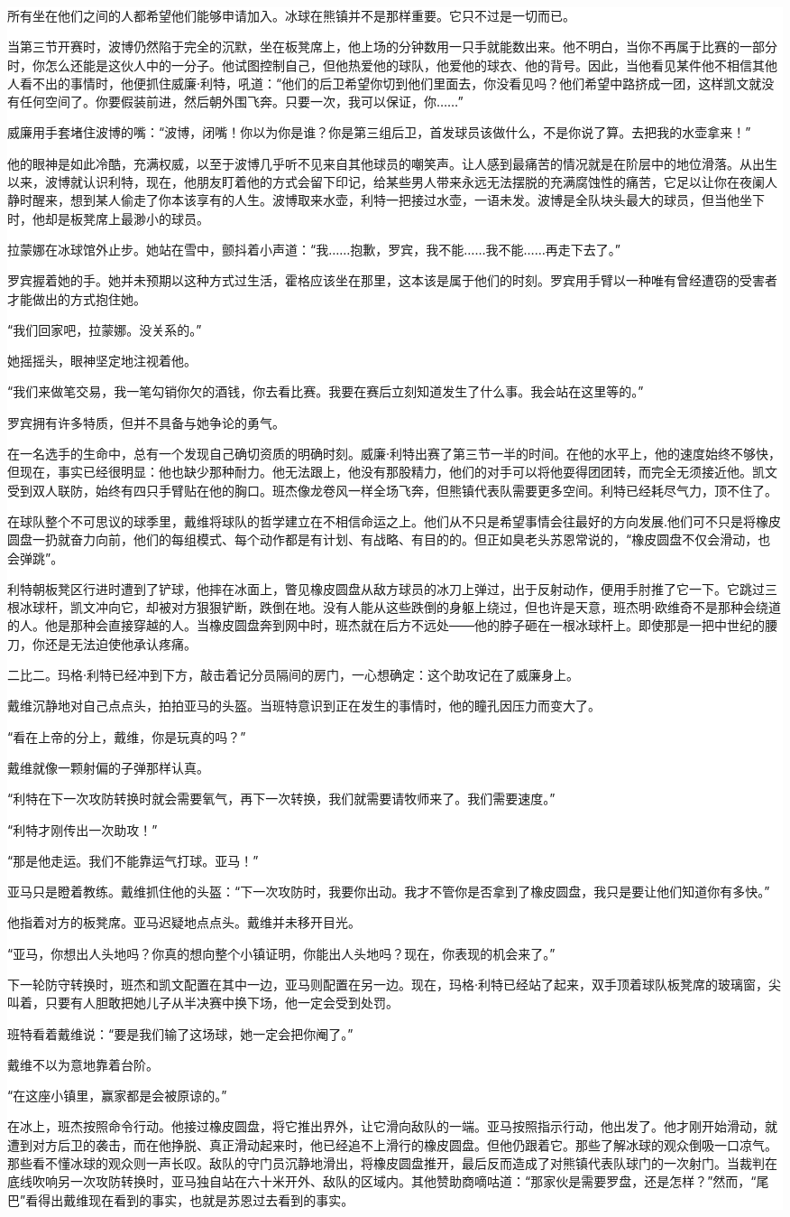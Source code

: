 所有坐在他们之间的人都希望他们能够申请加入。冰球在熊镇并不是那样重要。它只不过是一切而已。

当第三节开赛时，波博仍然陷于完全的沉默，坐在板凳席上，他上场的分钟数用一只手就能数出来。他不明白，当你不再属于比赛的一部分时，你怎么还能是这伙人中的一分子。他试图控制自己，但他热爱他的球队，他爱他的球衣、他的背号。因此，当他看见某件他不相信其他人看不出的事情时，他便抓住威廉·利特，吼道：“他们的后卫希望你切到他们里面去，你没看见吗？他们希望中路挤成一团，这样凯文就没有任何空间了。你要假装前进，然后朝外围飞奔。只要一次，我可以保证，你……”

威廉用手套堵住波博的嘴：“波博，闭嘴！你以为你是谁？你是第三组后卫，首发球员该做什么，不是你说了算。去把我的水壶拿来！”

他的眼神是如此冷酷，充满权威，以至于波博几乎听不见来自其他球员的嘲笑声。让人感到最痛苦的情况就是在阶层中的地位滑落。从出生以来，波博就认识利特，现在，他朋友盯着他的方式会留下印记，给某些男人带来永远无法摆脱的充满腐蚀性的痛苦，它足以让你在夜阑人静时醒来，想到某人偷走了你本该享有的人生。波博取来水壶，利特一把接过水壶，一语未发。波博是全队块头最大的球员，但当他坐下时，他却是板凳席上最渺小的球员。

拉蒙娜在冰球馆外止步。她站在雪中，颤抖着小声道：“我……抱歉，罗宾，我不能……我不能……再走下去了。”

罗宾握着她的手。她并未预期以这种方式过生活，霍格应该坐在那里，这本该是属于他们的时刻。罗宾用手臂以一种唯有曾经遭窃的受害者才能做出的方式抱住她。

“我们回家吧，拉蒙娜。没关系的。”

她摇摇头，眼神坚定地注视着他。

“我们来做笔交易，我一笔勾销你欠的酒钱，你去看比赛。我要在赛后立刻知道发生了什么事。我会站在这里等的。”

罗宾拥有许多特质，但并不具备与她争论的勇气。

在一名选手的生命中，总有一个发现自己确切资质的明确时刻。威廉·利特出赛了第三节一半的时间。在他的水平上，他的速度始终不够快，但现在，事实已经很明显：他也缺少那种耐力。他无法跟上，他没有那股精力，他们的对手可以将他耍得团团转，而完全无须接近他。凯文受到双人联防，始终有四只手臂贴在他的胸口。班杰像龙卷风一样全场飞奔，但熊镇代表队需要更多空间。利特已经耗尽气力，顶不住了。

在球队整个不可思议的球季里，戴维将球队的哲学建立在不相信命运之上。他们从不只是希望事情会往最好的方向发展.他们可不只是将橡皮圆盘一扔就奋力向前，他们的每组模式、每个动作都是有计划、有战略、有目的的。但正如臭老头苏恩常说的，“橡皮圆盘不仅会滑动，也会弹跳”。

利特朝板凳区行进时遭到了铲球，他摔在冰面上，瞥见橡皮圆盘从敌方球员的冰刀上弹过，出于反射动作，便用手肘推了它一下。它跳过三根冰球杆，凯文冲向它，却被对方狠狠铲断，跌倒在地。没有人能从这些跌倒的身躯上绕过，但也许是天意，班杰明·欧维奇不是那种会绕道的人。他是那种会直接穿越的人。当橡皮圆盘奔到网中时，班杰就在后方不远处——他的脖子砸在一根冰球杆上。即使那是一把中世纪的腰刀，你还是无法迫使他承认疼痛。

二比二。玛格·利特已经冲到下方，敲击着记分员隔间的房门，一心想确定：这个助攻记在了威廉身上。

戴维沉静地对自己点点头，拍拍亚马的头盔。当班特意识到正在发生的事情时，他的瞳孔因压力而变大了。

“看在上帝的分上，戴维，你是玩真的吗？”

戴维就像一颗射偏的子弹那样认真。

“利特在下一次攻防转换时就会需要氧气，再下一次转换，我们就需要请牧师来了。我们需要速度。”

“利特才刚传出一次助攻！”

“那是他走运。我们不能靠运气打球。亚马！”

亚马只是瞪着教练。戴维抓住他的头盔：“下一次攻防时，我要你出动。我才不管你是否拿到了橡皮圆盘，我只是要让他们知道你有多快。”

他指着对方的板凳席。亚马迟疑地点点头。戴维并未移开目光。

“亚马，你想出人头地吗？你真的想向整个小镇证明，你能出人头地吗？现在，你表现的机会来了。”

下一轮防守转换时，班杰和凯文配置在其中一边，亚马则配置在另一边。现在，玛格·利特已经站了起来，双手顶着球队板凳席的玻璃窗，尖叫着，只要有人胆敢把她儿子从半决赛中换下场，他一定会受到处罚。

班特看着戴维说：“要是我们输了这场球，她一定会把你阉了。”

戴维不以为意地靠着台阶。

“在这座小镇里，赢家都是会被原谅的。”

在冰上，班杰按照命令行动。他接过橡皮圆盘，将它推出界外，让它滑向敌队的一端。亚马按照指示行动，他出发了。他才刚开始滑动，就遭到对方后卫的袭击，而在他挣脱、真正滑动起来时，他已经追不上滑行的橡皮圆盘。但他仍跟着它。那些了解冰球的观众倒吸一口凉气。那些看不懂冰球的观众则一声长叹。敌队的守门员沉静地滑出，将橡皮圆盘推开，最后反而造成了对熊镇代表队球门的一次射门。当裁判在底线吹响另一次攻防转换时，亚马独自站在六十米开外、敌队的区域内。其他赞助商嘀咕道：“那家伙是需要罗盘，还是怎样？”然而，“尾巴”看得出戴维现在看到的事实，也就是苏恩过去看到的事实。
